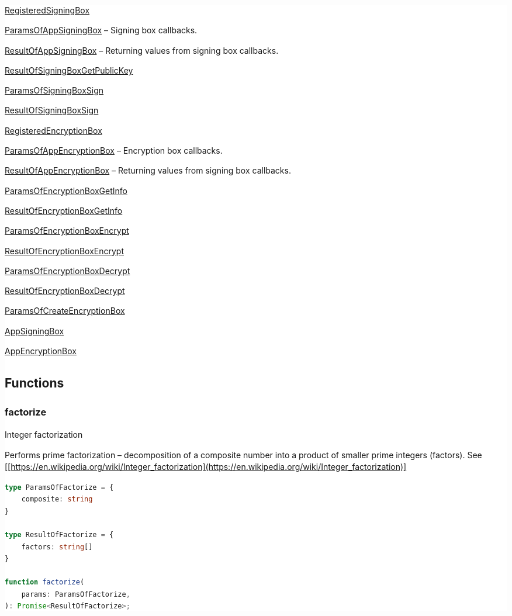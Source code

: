 [RegisteredSigningBox](mod_crypto.md#RegisteredSigningBox)

[ParamsOfAppSigningBox](mod_crypto.md#ParamsOfAppSigningBox) – Signing box callbacks.

[ResultOfAppSigningBox](mod_crypto.md#ResultOfAppSigningBox) – Returning values from signing box callbacks.

[ResultOfSigningBoxGetPublicKey](mod_crypto.md#ResultOfSigningBoxGetPublicKey)

[ParamsOfSigningBoxSign](mod_crypto.md#ParamsOfSigningBoxSign)

[ResultOfSigningBoxSign](mod_crypto.md#ResultOfSigningBoxSign)

[RegisteredEncryptionBox](mod_crypto.md#RegisteredEncryptionBox)

[ParamsOfAppEncryptionBox](mod_crypto.md#ParamsOfAppEncryptionBox) – Encryption box callbacks.

[ResultOfAppEncryptionBox](mod_crypto.md#ResultOfAppEncryptionBox) – Returning values from signing box callbacks.

[ParamsOfEncryptionBoxGetInfo](mod_crypto.md#ParamsOfEncryptionBoxGetInfo)

[ResultOfEncryptionBoxGetInfo](mod_crypto.md#ResultOfEncryptionBoxGetInfo)

[ParamsOfEncryptionBoxEncrypt](mod_crypto.md#ParamsOfEncryptionBoxEncrypt)

[ResultOfEncryptionBoxEncrypt](mod_crypto.md#ResultOfEncryptionBoxEncrypt)

[ParamsOfEncryptionBoxDecrypt](mod_crypto.md#ParamsOfEncryptionBoxDecrypt)

[ResultOfEncryptionBoxDecrypt](mod_crypto.md#ResultOfEncryptionBoxDecrypt)

[ParamsOfCreateEncryptionBox](mod_crypto.md#ParamsOfCreateEncryptionBox)

[AppSigningBox](mod_crypto.md#AppSigningBox)

[AppEncryptionBox](mod_crypto.md#AppEncryptionBox)

## Functions

### factorize

Integer factorization

Performs prime factorization – decomposition of a composite number into a product of smaller prime integers (factors). See \[[https://en.wikipedia.org/wiki/Integer_factorization](https://en.wikipedia.org/wiki/Integer_factorization)]

```typescript
type ParamsOfFactorize = {
    composite: string
}

type ResultOfFactorize = {
    factors: string[]
}

function factorize(
    params: ParamsOfFactorize,
): Promise<ResultOfFactorize>;
```
